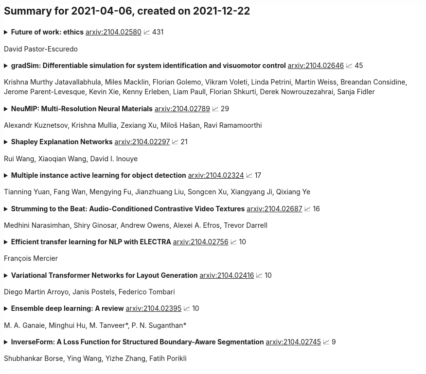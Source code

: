 ## Summary for 2021-04-06, created on 2021-12-22


<details><summary><b>Future of work: ethics</b>
<a href="https://arxiv.org/abs/2104.02580">arxiv:2104.02580</a>
&#x1F4C8; 431 <br>
<p>David Pastor-Escuredo</p></summary></details>

<details><summary><b>gradSim: Differentiable simulation for system identification and visuomotor control</b>
<a href="https://arxiv.org/abs/2104.02646">arxiv:2104.02646</a>
&#x1F4C8; 45 <br>
<p>Krishna Murthy Jatavallabhula, Miles Macklin, Florian Golemo, Vikram Voleti, Linda Petrini, Martin Weiss, Breandan Considine, Jerome Parent-Levesque, Kevin Xie, Kenny Erleben, Liam Paull, Florian Shkurti, Derek Nowrouzezahrai, Sanja Fidler</p></summary></details>

<details><summary><b>NeuMIP: Multi-Resolution Neural Materials</b>
<a href="https://arxiv.org/abs/2104.02789">arxiv:2104.02789</a>
&#x1F4C8; 29 <br>
<p>Alexandr Kuznetsov, Krishna Mullia, Zexiang Xu, Miloš Hašan, Ravi Ramamoorthi</p></summary></details>

<details><summary><b>Shapley Explanation Networks</b>
<a href="https://arxiv.org/abs/2104.02297">arxiv:2104.02297</a>
&#x1F4C8; 21 <br>
<p>Rui Wang, Xiaoqian Wang, David I. Inouye</p></summary></details>

<details><summary><b>Multiple instance active learning for object detection</b>
<a href="https://arxiv.org/abs/2104.02324">arxiv:2104.02324</a>
&#x1F4C8; 17 <br>
<p>Tianning Yuan, Fang Wan, Mengying Fu, Jianzhuang Liu, Songcen Xu, Xiangyang Ji, Qixiang Ye</p></summary></details>

<details><summary><b>Strumming to the Beat: Audio-Conditioned Contrastive Video Textures</b>
<a href="https://arxiv.org/abs/2104.02687">arxiv:2104.02687</a>
&#x1F4C8; 16 <br>
<p>Medhini Narasimhan, Shiry Ginosar, Andrew Owens, Alexei A. Efros, Trevor Darrell</p></summary></details>

<details><summary><b>Efficient transfer learning for NLP with ELECTRA</b>
<a href="https://arxiv.org/abs/2104.02756">arxiv:2104.02756</a>
&#x1F4C8; 10 <br>
<p>François Mercier</p></summary></details>

<details><summary><b>Variational Transformer Networks for Layout Generation</b>
<a href="https://arxiv.org/abs/2104.02416">arxiv:2104.02416</a>
&#x1F4C8; 10 <br>
<p>Diego Martin Arroyo, Janis Postels, Federico Tombari</p></summary></details>

<details><summary><b>Ensemble deep learning: A review</b>
<a href="https://arxiv.org/abs/2104.02395">arxiv:2104.02395</a>
&#x1F4C8; 10 <br>
<p>M. A. Ganaie, Minghui Hu, M. Tanveer*, P. N. Suganthan*</p></summary></details>

<details><summary><b>InverseForm: A Loss Function for Structured Boundary-Aware Segmentation</b>
<a href="https://arxiv.org/abs/2104.02745">arxiv:2104.02745</a>
&#x1F4C8; 9 <br>
<p>Shubhankar Borse, Ying Wang, Yizhe Zhang, Fatih Porikli</p></summary></details>
